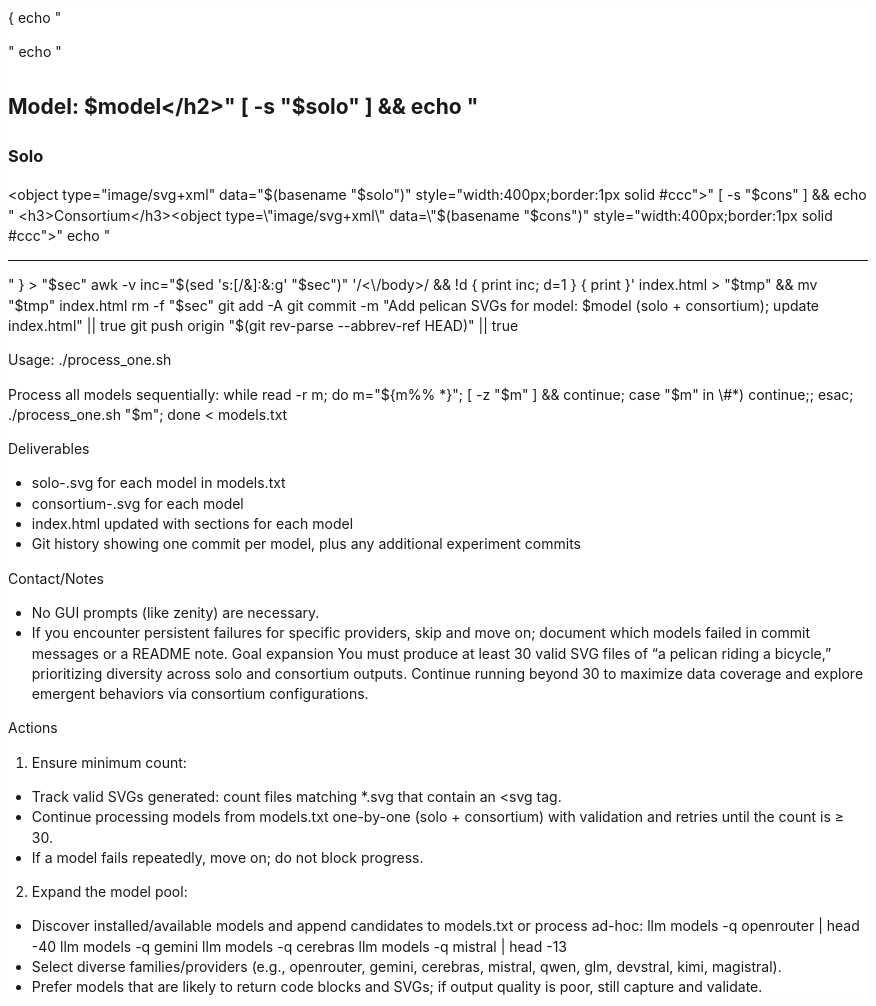 {
  echo "<section>"
  echo "  <h2>Model: $model</h2>"
  [ -s "$solo" ] && echo "  <h3>Solo</h3><object type=\"image/svg+xml\" data=\"$(basename "$solo")\" style=\"width:400px;border:1px solid #ccc\"></object>"
  [ -s "$cons" ] && echo "  <h3>Consortium</h3><object type=\"image/svg+xml\" data=\"$(basename "$cons")\" style=\"width:400px;border:1px solid #ccc\"></object>"
  echo "  <hr/></section>"
} > "$sec"
awk -v inc="$(sed 's:[\/&]:\&:g' "$sec")" '/<\/body>/ && !d { print inc; d=1 } { print }' index.html > "$tmp" && mv "$tmp" index.html
rm -f "$sec"
git add -A
git commit -m "Add pelican SVGs for model: $model (solo + consortium); update index.html" || true
git push origin "$(git rev-parse --abbrev-ref HEAD)" || true

Usage:
./process_one.sh <model>

Process all models sequentially:
while read -r m; do m="${m%% *}"; [ -z "$m" ] && continue; case "$m" in \#*) continue;; esac; ./process_one.sh "$m"; done < models.txt

Deliverables
- solo-<model>.svg for each model in models.txt
- consortium-<model>.svg for each model
- index.html updated with sections for each model
- Git history showing one commit per model, plus any additional experiment commits

Contact/Notes
- No GUI prompts (like zenity) are necessary.
- If you encounter persistent failures for specific providers, skip and move on; document which models failed in commit messages or a README note.
Goal expansion
You must produce at least 30 valid SVG files of “a pelican riding a bicycle,” prioritizing diversity across solo and consortium outputs. Continue running beyond 30 to maximize data coverage and explore emergent behaviors via consortium configurations.

Actions
1) Ensure minimum count:
- Track valid SVGs generated: count files matching *.svg that contain an <svg tag.
- Continue processing models from models.txt one-by-one (solo + consortium) with validation and retries until the count is ≥ 30.
- If a model fails repeatedly, move on; do not block progress.

2) Expand the model pool:
- Discover installed/available models and append candidates to models.txt or process ad-hoc:
  llm models -q openrouter | head -40
  llm models -q gemini
  llm models -q cerebras
  llm models -q mistral | head -13
- Select diverse families/providers (e.g., openrouter, gemini, cerebras, mistral, qwen, glm, devstral, kimi, magistral).
- Prefer models that are likely to return code blocks and SVGs; if output quality is poor, still capture and validate.
